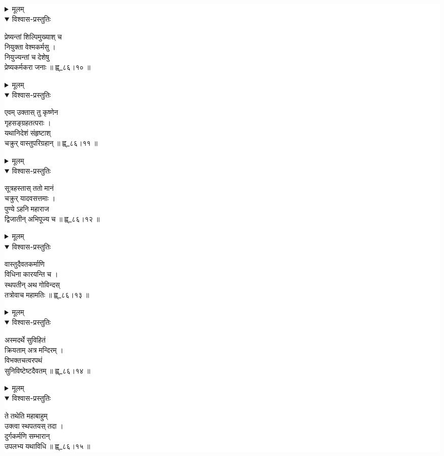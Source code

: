 <details><summary>मूलम्</summary></details>

<details open><summary>विश्वास-प्रस्तुतिः</summary>

प्रेष्यन्तां शिल्पिमुख्याश् च  
नियुक्ता वेश्मकर्मसु ।  
नियुज्यन्तां च देशेषु  
प्रेष्यकर्मकरा जनाः ॥ ह्व्_८६।१० ॥
</details>

<details><summary>मूलम्</summary></details>

<details open><summary>विश्वास-प्रस्तुतिः</summary>

एवम् उक्तास् तु कृष्णेन  
गृहसङ्ग्रहतत्पराः ।  
यथानिदेशं संहृष्टाश्  
चक्रुर् वास्तुपरिग्रहान् ॥ ह्व्_८६।११ ॥
</details>

<details><summary>मूलम्</summary></details>

<details open><summary>विश्वास-प्रस्तुतिः</summary>

सूत्रहस्तास् ततो मानं  
चक्रुर् यादवसत्तमाः ।  
पुण्ये ऽहनि महाराज  
द्विजातीन् अभिपूज्य च ॥ ह्व्_८६।१२ ॥
</details>

<details><summary>मूलम्</summary></details>

<details open><summary>विश्वास-प्रस्तुतिः</summary>

वास्तुदैवतकर्माणि  
विधिना कारयन्ति च ।  
स्थपतीन् अथ गोविन्दस्  
तत्रोवाच महामतिः ॥ ह्व्_८६।१३ ॥
</details>

<details><summary>मूलम्</summary></details>

<details open><summary>विश्वास-प्रस्तुतिः</summary>

अस्मदर्थे सुविहितं  
क्रियताम् अत्र मन्दिरम् ।  
विभक्तचत्वरपथं  
सुनिविष्टेष्टदैवतम् ॥ ह्व्_८६।१४ ॥
</details>

<details><summary>मूलम्</summary></details>

<details open><summary>विश्वास-प्रस्तुतिः</summary>

ते तथेति महाबाहुम्  
उक्त्वा स्थपतयस् तदा ।  
दुर्गकर्मणि सम्भारान्  
उपलभ्य यथाविधि ॥ ह्व्_८६।१५ ॥
</details>

